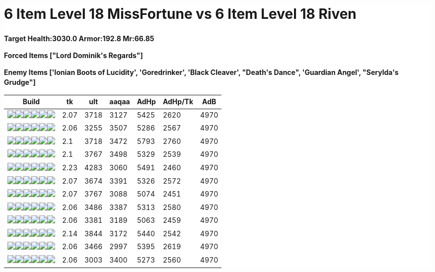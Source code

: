 






















































# 6 Item Level 18 MissFortune vs 6 Item Level 18 Riven

**Target Health:3030.0 Armor:192.8 Mr:66.85**


**Forced Items ["Lord Dominik's Regards"]**


**Enemy Items ['Ionian Boots of Lucidity', 'Goredrinker', 'Black Cleaver', "Death's Dance", 'Guardian Angel', "Serylda's Grudge"]**




Build | tk | ult | aaqaa | AdHp | AdHp/Tk | AdB
-|-|-|-|-|-|-
![](/item/3072.png)![](/item/3036.png)![](/item/3091.png)![](/item/3094.png)![](/item/6672.png)![](/item/3124.png)|2.07|3718|3127|5425|2620|4970
![](/item/3091.png)![](/item/3036.png)![](/item/3094.png)![](/item/3153.png)![](/item/6672.png)![](/item/3124.png)|2.06|3255|3507|5286|2567|4970
![](/item/3072.png)![](/item/3036.png)![](/item/3094.png)![](/item/3153.png)![](/item/6672.png)![](/item/3124.png)|2.1|3718|3472|5793|2760|4970
![](/item/3094.png)![](/item/3036.png)![](/item/3153.png)![](/item/6672.png)![](/item/6676.png)![](/item/3124.png)|2.1|3767|3498|5329|2539|4970
![](/item/3072.png)![](/item/3036.png)![](/item/3094.png)![](/item/6672.png)![](/item/6676.png)![](/item/3124.png)|2.23|4283|3060|5491|2460|4970
![](/item/3046.png)![](/item/3036.png)![](/item/3153.png)![](/item/6672.png)![](/item/6676.png)![](/item/3124.png)|2.07|3674|3391|5326|2572|4970
![](/item/3091.png)![](/item/3036.png)![](/item/3094.png)![](/item/6672.png)![](/item/6676.png)![](/item/3124.png)|2.07|3767|3088|5074|2451|4970
![](/item/3085.png)![](/item/3036.png)![](/item/3153.png)![](/item/6672.png)![](/item/6676.png)![](/item/3124.png)|2.06|3486|3387|5313|2580|4970
![](/item/3091.png)![](/item/3036.png)![](/item/3094.png)![](/item/3095.png)![](/item/6672.png)![](/item/3124.png)|2.06|3381|3189|5063|2459|4970
![](/item/3072.png)![](/item/3036.png)![](/item/3094.png)![](/item/3095.png)![](/item/6672.png)![](/item/3124.png)|2.14|3844|3172|5440|2542|4970
![](/item/3072.png)![](/item/3036.png)![](/item/3085.png)![](/item/3091.png)![](/item/6672.png)![](/item/3124.png)|2.06|3466|2997|5395|2619|4970
![](/item/3085.png)![](/item/3036.png)![](/item/3091.png)![](/item/3153.png)![](/item/6672.png)![](/item/3124.png)|2.06|3003|3400|5273|2560|4970